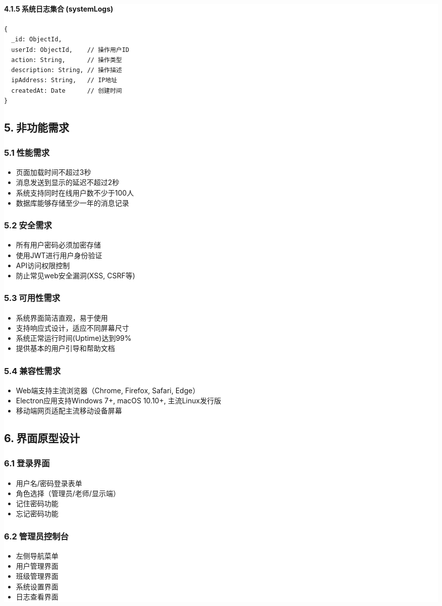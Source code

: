 #### 4.1.5 系统日志集合 (systemLogs)
```
{
  _id: ObjectId,
  userId: ObjectId,    // 操作用户ID
  action: String,      // 操作类型
  description: String, // 操作描述
  ipAddress: String,   // IP地址
  createdAt: Date      // 创建时间
}
```

## 5. 非功能需求

### 5.1 性能需求
- 页面加载时间不超过3秒
- 消息发送到显示的延迟不超过2秒
- 系统支持同时在线用户数不少于100人
- 数据库能够存储至少一年的消息记录

### 5.2 安全需求
- 所有用户密码必须加密存储
- 使用JWT进行用户身份验证
- API访问权限控制
- 防止常见web安全漏洞(XSS, CSRF等)

### 5.3 可用性需求
- 系统界面简洁直观，易于使用
- 支持响应式设计，适应不同屏幕尺寸
- 系统正常运行时间(Uptime)达到99%
- 提供基本的用户引导和帮助文档

### 5.4 兼容性需求
- Web端支持主流浏览器（Chrome, Firefox, Safari, Edge）
- Electron应用支持Windows 7+, macOS 10.10+, 主流Linux发行版
- 移动端网页适配主流移动设备屏幕

## 6. 界面原型设计

### 6.1 登录界面
- 用户名/密码登录表单
- 角色选择（管理员/老师/显示端）
- 记住密码功能
- 忘记密码功能

### 6.2 管理员控制台
- 左侧导航菜单
- 用户管理界面
- 班级管理界面
- 系统设置界面
- 日志查看界面
